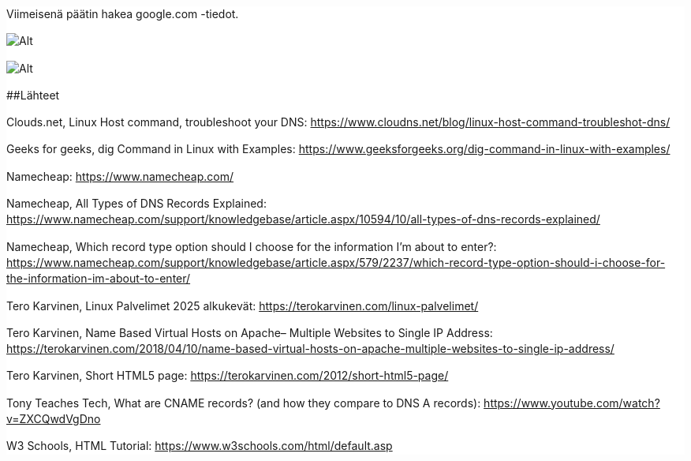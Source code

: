 Viimeisenä päätin hakea google.com -tiedot. 

![Alt](images/images/google.com.png)
  

![Alt](images/images/googleAAAA.png)
 



##Lähteet

Clouds.net, Linux Host command, troubleshoot your DNS: https://www.cloudns.net/blog/linux-host-command-troubleshot-dns/

Geeks for geeks, dig Command in Linux with Examples: https://www.geeksforgeeks.org/dig-command-in-linux-with-examples/

Namecheap: https://www.namecheap.com/ 

Namecheap, All Types of DNS Records Explained: https://www.namecheap.com/support/knowledgebase/article.aspx/10594/10/all-types-of-dns-records-explained/

Namecheap, Which record type option should I choose for the information I’m about to enter?: https://www.namecheap.com/support/knowledgebase/article.aspx/579/2237/which-record-type-option-should-i-choose-for-the-information-im-about-to-enter/

Tero Karvinen, Linux Palvelimet 2025 alkukevät: https://terokarvinen.com/linux-palvelimet/

Tero Karvinen, Name Based Virtual Hosts on Apache– Multiple Websites to Single IP Address: https://terokarvinen.com/2018/04/10/name-based-virtual-hosts-on-apache-multiple-websites-to-single-ip-address/

Tero Karvinen, Short HTML5 page: https://terokarvinen.com/2012/short-html5-page/

Tony Teaches Tech, What are CNAME records? (and how they compare to DNS A records): https://www.youtube.com/watch?v=ZXCQwdVgDno

W3 Schools, HTML Tutorial: https://www.w3schools.com/html/default.asp
